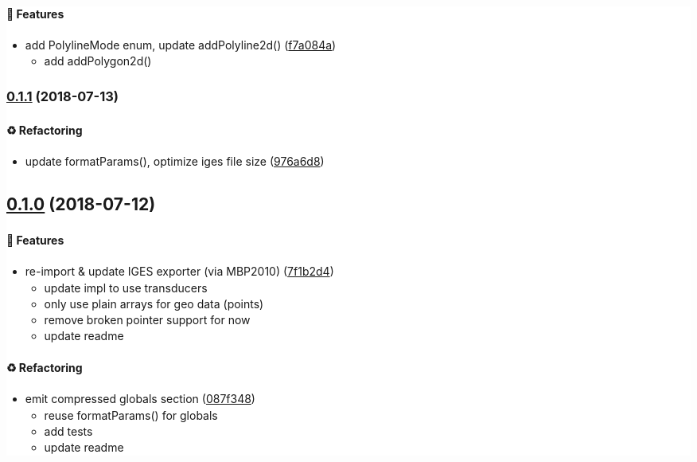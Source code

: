 #### 🚀 Features

- add PolylineMode enum, update addPolyline2d() ([f7a084a](https://github.com/thi-ng/umbrella/commit/f7a084a))
  - add addPolygon2d()

### [0.1.1](https://github.com/thi-ng/umbrella/tree/@thi.ng/iges@0.1.1) (2018-07-13)

#### ♻️ Refactoring

- update formatParams(), optimize iges file size ([976a6d8](https://github.com/thi-ng/umbrella/commit/976a6d8))

## [0.1.0](https://github.com/thi-ng/umbrella/tree/@thi.ng/iges@0.1.0) (2018-07-12)

#### 🚀 Features

- re-import & update IGES exporter (via MBP2010) ([7f1b2d4](https://github.com/thi-ng/umbrella/commit/7f1b2d4))
  - update impl to use transducers
  - only use plain arrays for geo data (points)
  - remove broken pointer support for now
  - update readme

#### ♻️ Refactoring

- emit compressed globals section ([087f348](https://github.com/thi-ng/umbrella/commit/087f348))
  - reuse formatParams() for globals
  - add tests
  - update readme
